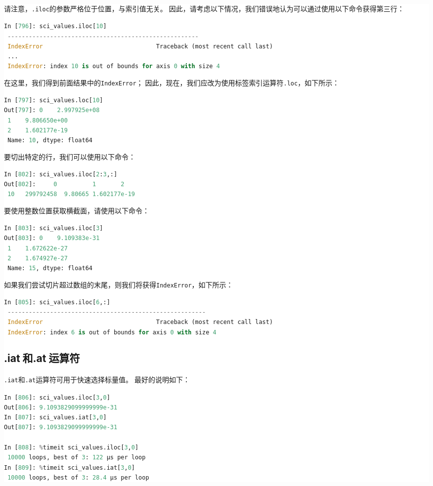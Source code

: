 请注意，`.iloc`的参数严格位于位置，与索引值无关。 因此，请考虑以下情况，我们错误地认为可以通过使用以下命令获得第三行：

```py
In [796]: sci_values.iloc[10]
 ------------------------------------------------------
 IndexError                                Traceback (most recent call last)
 ...
 IndexError: index 10 is out of bounds for axis 0 with size 4

```

在这里，我们得到前面结果中的`IndexError`； 因此，现在，我们应改为使用标签索引运算符`.loc`，如下所示：

```py
In [797]: sci_values.loc[10]
Out[797]: 0    2.997925e+08
 1    9.806650e+00
 2    1.602177e-19
 Name: 10, dtype: float64

```

要切出特定的行，我们可以使用以下命令：

```py
In [802]: sci_values.iloc[2:3,:]
Out[802]:     0          1       2
 10   299792458  9.80665 1.602177e-19

```

要使用整数位置获取横截面，请使用以下命令：

```py
In [803]: sci_values.iloc[3]
Out[803]: 0    9.109383e-31
 1    1.672622e-27
 2    1.674927e-27
 Name: 15, dtype: float64

```

如果我们尝试切片超过数组的末尾，则我们将获得`IndexError`，如下所示：

```py
In [805]: sci_values.iloc[6,:]
 --------------------------------------------------------
 IndexError                                Traceback (most recent call last)
 IndexError: index 6 is out of bounds for axis 0 with size 4

```

## .iat 和.at 运算符

`.iat`和`.at`运算符可用于快速选择标量值。 最好的说明如下：

```py
In [806]: sci_values.iloc[3,0]
Out[806]: 9.1093829099999999e-31
In [807]: sci_values.iat[3,0]
Out[807]: 9.1093829099999999e-31

In [808]: %timeit sci_values.iloc[3,0]
 10000 loops, best of 3: 122 μs per loop
In [809]: %timeit sci_values.iat[3,0]
 10000 loops, best of 3: 28.4 μs per loop

```
